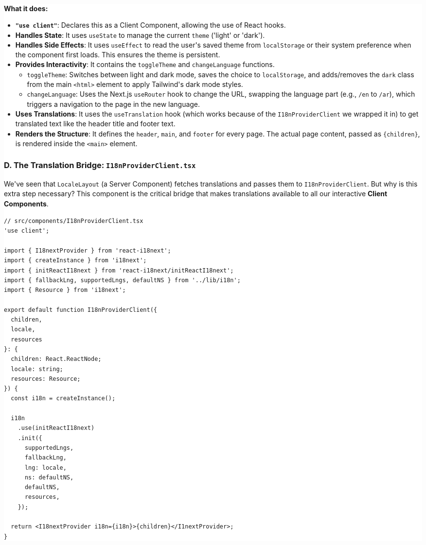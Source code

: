 **What it does:**
*   **`"use client"`**: Declares this as a Client Component, allowing the use of React hooks.
*   **Handles State**: It uses `useState` to manage the current `theme` ('light' or 'dark').
*   **Handles Side Effects**: It uses `useEffect` to read the user's saved theme from `localStorage` or their system preference when the component first loads. This ensures the theme is persistent.
*   **Provides Interactivity**: It contains the `toggleTheme` and `changeLanguage` functions.
    *   `toggleTheme`: Switches between light and dark mode, saves the choice to `localStorage`, and adds/removes the `dark` class from the main `<html>` element to apply Tailwind's dark mode styles.
    *   `changeLanguage`: Uses the Next.js `useRouter` hook to change the URL, swapping the language part (e.g., `/en` to `/ar`), which triggers a navigation to the page in the new language.
*   **Uses Translations**: It uses the `useTranslation` hook (which works because of the `I18nProviderClient` we wrapped it in) to get translated text like the header title and footer text.
*   **Renders the Structure**: It defines the `header`, `main`, and `footer` for every page. The actual page content, passed as `{children}`, is rendered inside the `<main>` element.

### D. The Translation Bridge: `I18nProviderClient.tsx`

We've seen that `LocaleLayout` (a Server Component) fetches translations and passes them to `I18nProviderClient`. But why is this extra step necessary? This component is the critical bridge that makes translations available to all our interactive **Client Components**.

```tsx
// src/components/I18nProviderClient.tsx
'use client';

import { I18nextProvider } from 'react-i18next';
import { createInstance } from 'i18next';
import { initReactI18next } from 'react-i18next/initReactI18next';
import { fallbackLng, supportedLngs, defaultNS } from '../lib/i18n';
import { Resource } from 'i18next';

export default function I18nProviderClient({
  children,
  locale,
  resources
}: {
  children: React.ReactNode;
  locale: string;
  resources: Resource;
}) {
  const i18n = createInstance();

  i18n
    .use(initReactI18next)
    .init({
      supportedLngs,
      fallbackLng,
      lng: locale,
      ns: defaultNS,
      defaultNS,
      resources,
    });

  return <I18nextProvider i18n={i18n}>{children}</I1nextProvider>;
}
```
